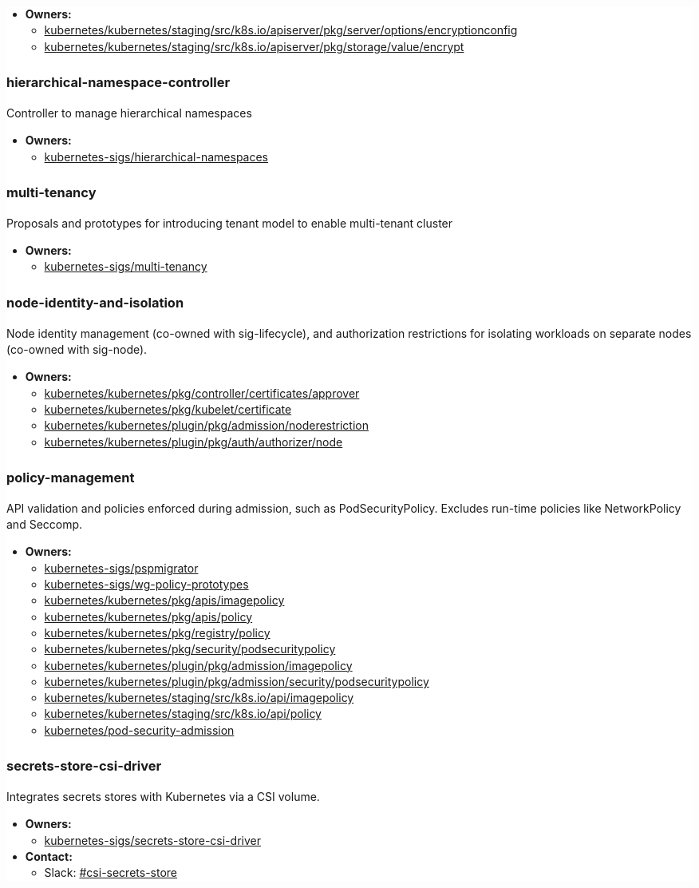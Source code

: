 - **Owners:**
  - [kubernetes/kubernetes/staging/src/k8s.io/apiserver/pkg/server/options/encryptionconfig](https://github.com/kubernetes/kubernetes/blob/master/staging/src/k8s.io/apiserver/pkg/server/options/encryptionconfig/OWNERS)
  - [kubernetes/kubernetes/staging/src/k8s.io/apiserver/pkg/storage/value/encrypt](https://github.com/kubernetes/kubernetes/blob/master/staging/src/k8s.io/apiserver/pkg/storage/value/encrypt/OWNERS)
### hierarchical-namespace-controller
Controller to manage hierarchical namespaces
- **Owners:**
  - [kubernetes-sigs/hierarchical-namespaces](https://github.com/kubernetes-sigs/hierarchical-namespaces/blob/master/OWNERS)
### multi-tenancy
Proposals and prototypes for introducing tenant model to enable multi-tenant cluster
- **Owners:**
  - [kubernetes-sigs/multi-tenancy](https://github.com/kubernetes-sigs/multi-tenancy/blob/master/OWNERS)
### node-identity-and-isolation
Node identity management (co-owned with sig-lifecycle), and authorization restrictions for isolating workloads on separate nodes (co-owned with sig-node).
- **Owners:**
  - [kubernetes/kubernetes/pkg/controller/certificates/approver](https://github.com/kubernetes/kubernetes/blob/master/pkg/controller/certificates/approver/OWNERS)
  - [kubernetes/kubernetes/pkg/kubelet/certificate](https://github.com/kubernetes/kubernetes/blob/master/pkg/kubelet/certificate/OWNERS)
  - [kubernetes/kubernetes/plugin/pkg/admission/noderestriction](https://github.com/kubernetes/kubernetes/blob/master/plugin/pkg/admission/noderestriction/OWNERS)
  - [kubernetes/kubernetes/plugin/pkg/auth/authorizer/node](https://github.com/kubernetes/kubernetes/blob/master/plugin/pkg/auth/authorizer/node/OWNERS)
### policy-management
API validation and policies enforced during admission, such as PodSecurityPolicy. Excludes run-time policies like NetworkPolicy and Seccomp.
- **Owners:**
  - [kubernetes-sigs/pspmigrator](https://github.com/kubernetes-sigs/pspmigrator/blob/main/OWNERS)
  - [kubernetes-sigs/wg-policy-prototypes](https://github.com/kubernetes-sigs/wg-policy-prototypes/blob/master/OWNERS)
  - [kubernetes/kubernetes/pkg/apis/imagepolicy](https://github.com/kubernetes/kubernetes/blob/master/pkg/apis/imagepolicy/OWNERS)
  - [kubernetes/kubernetes/pkg/apis/policy](https://github.com/kubernetes/kubernetes/blob/master/pkg/apis/policy/OWNERS)
  - [kubernetes/kubernetes/pkg/registry/policy](https://github.com/kubernetes/kubernetes/blob/master/pkg/registry/policy/OWNERS)
  - [kubernetes/kubernetes/pkg/security/podsecuritypolicy](https://github.com/kubernetes/kubernetes/blob/master/pkg/security/podsecuritypolicy/OWNERS)
  - [kubernetes/kubernetes/plugin/pkg/admission/imagepolicy](https://github.com/kubernetes/kubernetes/blob/master/plugin/pkg/admission/imagepolicy/OWNERS)
  - [kubernetes/kubernetes/plugin/pkg/admission/security/podsecuritypolicy](https://github.com/kubernetes/kubernetes/blob/master/plugin/pkg/admission/security/podsecuritypolicy/OWNERS)
  - [kubernetes/kubernetes/staging/src/k8s.io/api/imagepolicy](https://github.com/kubernetes/kubernetes/blob/master/staging/src/k8s.io/api/imagepolicy/OWNERS)
  - [kubernetes/kubernetes/staging/src/k8s.io/api/policy](https://github.com/kubernetes/kubernetes/blob/master/staging/src/k8s.io/api/policy/OWNERS)
  - [kubernetes/pod-security-admission](https://github.com/kubernetes/pod-security-admission/blob/master/OWNERS)
### secrets-store-csi-driver
Integrates secrets stores with Kubernetes via a CSI volume.
- **Owners:**
  - [kubernetes-sigs/secrets-store-csi-driver](https://github.com/kubernetes-sigs/secrets-store-csi-driver/blob/master/OWNERS)
- **Contact:**
  - Slack: [#csi-secrets-store](https://kubernetes.slack.com/messages/csi-secrets-store)